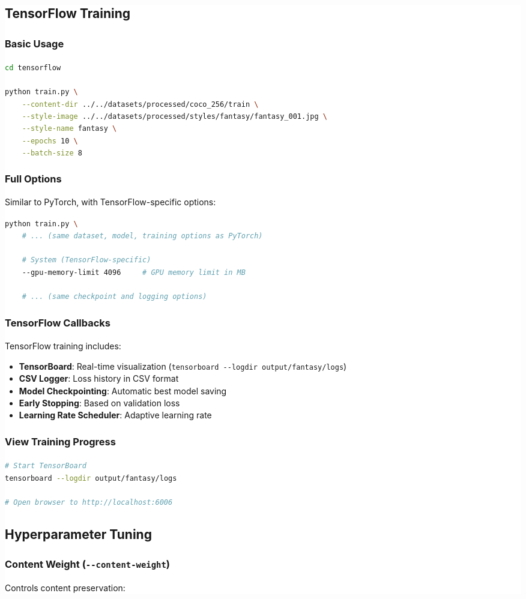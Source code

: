 ## TensorFlow Training

### Basic Usage

```bash
cd tensorflow

python train.py \
    --content-dir ../../datasets/processed/coco_256/train \
    --style-image ../../datasets/processed/styles/fantasy/fantasy_001.jpg \
    --style-name fantasy \
    --epochs 10 \
    --batch-size 8
```

### Full Options

Similar to PyTorch, with TensorFlow-specific options:

```bash
python train.py \
    # ... (same dataset, model, training options as PyTorch)
    
    # System (TensorFlow-specific)
    --gpu-memory-limit 4096     # GPU memory limit in MB
    
    # ... (same checkpoint and logging options)
```

### TensorFlow Callbacks

TensorFlow training includes:
- **TensorBoard**: Real-time visualization (`tensorboard --logdir output/fantasy/logs`)
- **CSV Logger**: Loss history in CSV format
- **Model Checkpointing**: Automatic best model saving
- **Early Stopping**: Based on validation loss
- **Learning Rate Scheduler**: Adaptive learning rate

### View Training Progress

```bash
# Start TensorBoard
tensorboard --logdir output/fantasy/logs

# Open browser to http://localhost:6006
```

## Hyperparameter Tuning

### Content Weight (`--content-weight`)

Controls content preservation:
